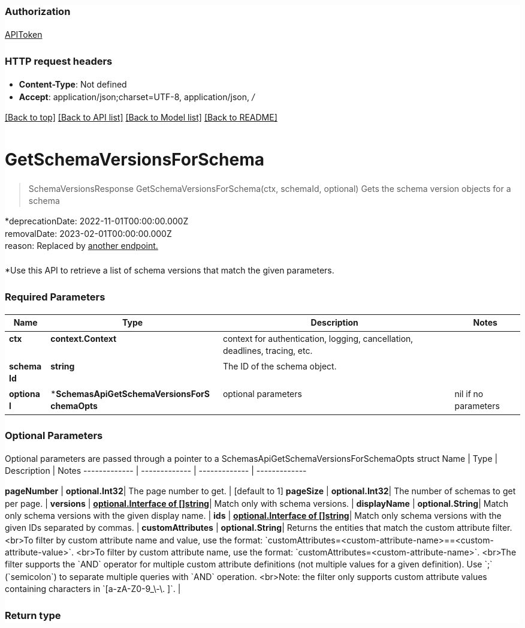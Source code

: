 ### Authorization

[APIToken](../README.md#APIToken)

### HTTP request headers

 - **Content-Type**: Not defined
 - **Accept**: application/json;charset=UTF-8, application/json, */*

[[Back to top]](#) [[Back to API list]](../README.md#documentation-for-api-endpoints) [[Back to Model list]](../README.md#documentation-for-models) [[Back to README]](../README.md)

# **GetSchemaVersionsForSchema**
> SchemaVersionsResponse GetSchemaVersionsForSchema(ctx, schemaId, optional)
Gets the schema version objects for a schema

*deprecationDate: 2022-11-01T00:00:00.000Z<br>removalDate: 2023-02-01T00:00:00.000Z<br>reason: Replaced by <a href=#/Schemas/getSchemaVersions>another endpoint.</a><br><br>*Use this API to retrieve a list of schema versions that match the given parameters.

### Required Parameters

Name | Type | Description  | Notes
------------- | ------------- | ------------- | -------------
 **ctx** | **context.Context** | context for authentication, logging, cancellation, deadlines, tracing, etc.
  **schemaId** | **string**| The ID of the schema object. | 
 **optional** | ***SchemasApiGetSchemaVersionsForSchemaOpts** | optional parameters | nil if no parameters

### Optional Parameters
Optional parameters are passed through a pointer to a SchemasApiGetSchemaVersionsForSchemaOpts struct
Name | Type | Description  | Notes
------------- | ------------- | ------------- | -------------

 **pageNumber** | **optional.Int32**| The page number to get. | [default to 1]
 **pageSize** | **optional.Int32**| The number of schemas to get per page. | 
 **versions** | [**optional.Interface of []string**](string.md)| Match only with schema versions. | 
 **displayName** | **optional.String**| Match only schema versions with the given display name. | 
 **ids** | [**optional.Interface of []string**](string.md)| Match only schema versions with the given IDs separated by commas. | 
 **customAttributes** | **optional.String**| Returns the entities that match the custom attribute filter.&lt;br&gt;To filter by custom attribute name and value, use the format: &#x60;customAttributes&#x3D;&lt;custom-attribute-name&gt;&#x3D;&#x3D;&lt;custom-attribute-value&gt;&#x60;. &lt;br&gt;To filter by custom attribute name, use the format: &#x60;customAttributes&#x3D;&lt;custom-attribute-name&gt;&#x60;. &lt;br&gt;The filter supports the &#x60;AND&#x60; operator for multiple custom attribute definitions (not multiple values for a given definition). Use &#x60;;&#x60; (&#x60;semicolon&#x60;) to separate multiple queries with &#x60;AND&#x60; operation. &lt;br&gt;Note: the filter only supports custom attribute values containing characters in &#x60;[a-zA-Z0-9_\\-\\. ]&#x60;. | 

### Return type
